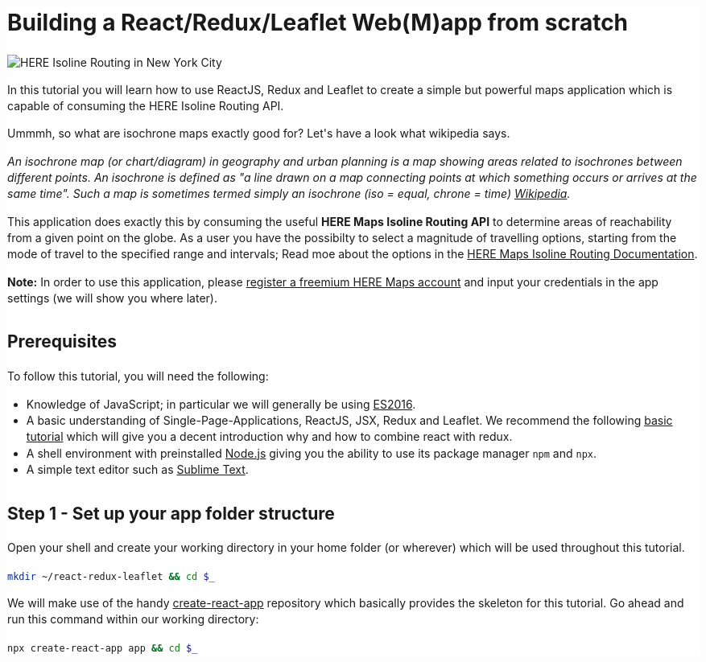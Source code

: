 # Building a React/Redux/Leaflet Web(M)app from scratch

![HERE Isoline Routing in New York City](https://user-images.githubusercontent.com/10322094/53686533-95a33c80-3d28-11e9-9f8a-59951bcdfedd.png "HERE Isoline Routing in New York City")

In this tutorial you will learn how to use ReactJS, Redux and Leaflet to create a simple but powerful maps application which is capable of consuming the HERE Isoline Routing API.

Ummmh, so what are isochrone maps exactly good for? Let's have a look what wikipedia says.

*An isochrone map (or chart/diagram) in geography and urban planning is a map showing areas related to isochrones between different points. An isochrone is defined as "a line drawn on a map connecting points at which something occurs or arrives at the same time". Such a map is sometimes termed simply an isochrone (iso = equal, chrone = time) [Wikipedia](https://en.wikipedia.org/wiki/Isochrone_map).*  

This application does exactly this by consuming the useful **HERE Maps Isoline Routing API** to determine areas of reachability from a given point on the globe.
As a user you have the possibilty to select a magnitude of travelling options, starting from the mode of travel to the specified range and intervals;
Read moe about the options in the [HERE Maps Isoline Routing Documentation](https://developer.here.com/documentation/routing/topics/resources.html).

**Note:** In order to use this application, please [register a freemium HERE Maps account](https://developer.here.com/?create=Freemium-Basic&keepState=true&step=account) and input your credentials in the app settings (we will show you where later).

## Prerequisites

To follow this tutorial, you will need the following:

- Knowledge of JavaScript; in particular we will generally be using [ES2016](http://es6-features.org/#Constants).
- A basic understanding of Single-Page-Applications, ReactJS, JSX, Redux and Leaflet. We recommend the following [basic tutorial](https://redux.js.org/introduction/getting-started) which will give you a decent introduction why and how to combine react with redux.
- A shell environment with preinstalled [Node.js](https://nodejs.org/en/download/) giving you the ability to use its package manager `npm` and `npx`.
- A simple text editor such as [Sublime Text](https://www.sublimetext.com/).

## Step 1 - Set up your app folder structure

Open your shell and create your working directory in your home folder (or wherever) which will be used throughout this tutorial.

```sh
mkdir ~/react-redux-leaflet && cd $_
```

We will make use of the handy [create-react-app](https://github.com/facebook/create-react-app) repository which basically provides the skeleton for this tutorial.
Go ahead and run this command within our working directory:

```sh
npx create-react-app app && cd $_
```
